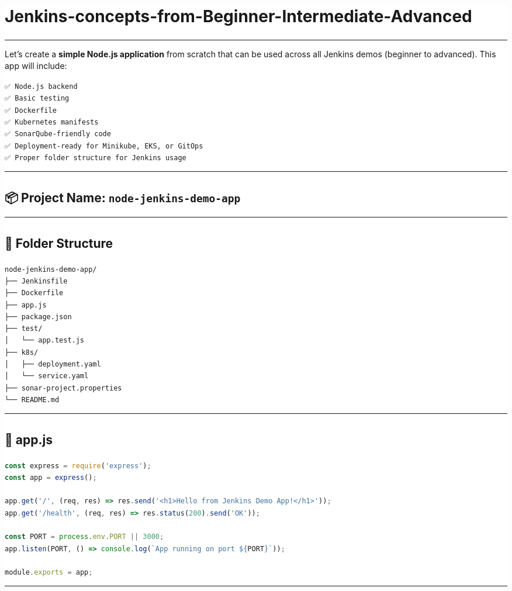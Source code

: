 # Jenkins-concepts-from-Beginner-Intermediate-Advanced
---
Let’s create a **simple Node.js application** from scratch that can be used across all Jenkins demos (beginner to advanced). This app will include:
```
✅ Node.js backend
✅ Basic testing
✅ Dockerfile
✅ Kubernetes manifests
✅ SonarQube-friendly code
✅ Deployment-ready for Minikube, EKS, or GitOps
✅ Proper folder structure for Jenkins usage
```
---

## 📦 Project Name: `node-jenkins-demo-app`

---

## 📁 Folder Structure

```
node-jenkins-demo-app/
├── Jenkinsfile
├── Dockerfile
├── app.js
├── package.json
├── test/
│   └── app.test.js
├── k8s/
│   ├── deployment.yaml
│   └── service.yaml
├── sonar-project.properties
└── README.md
```

---

## 📄 app.js

```js
const express = require('express');
const app = express();

app.get('/', (req, res) => res.send('<h1>Hello from Jenkins Demo App!</h1>'));
app.get('/health', (req, res) => res.status(200).send('OK'));

const PORT = process.env.PORT || 3000;
app.listen(PORT, () => console.log(`App running on port ${PORT}`));

module.exports = app;
```

---